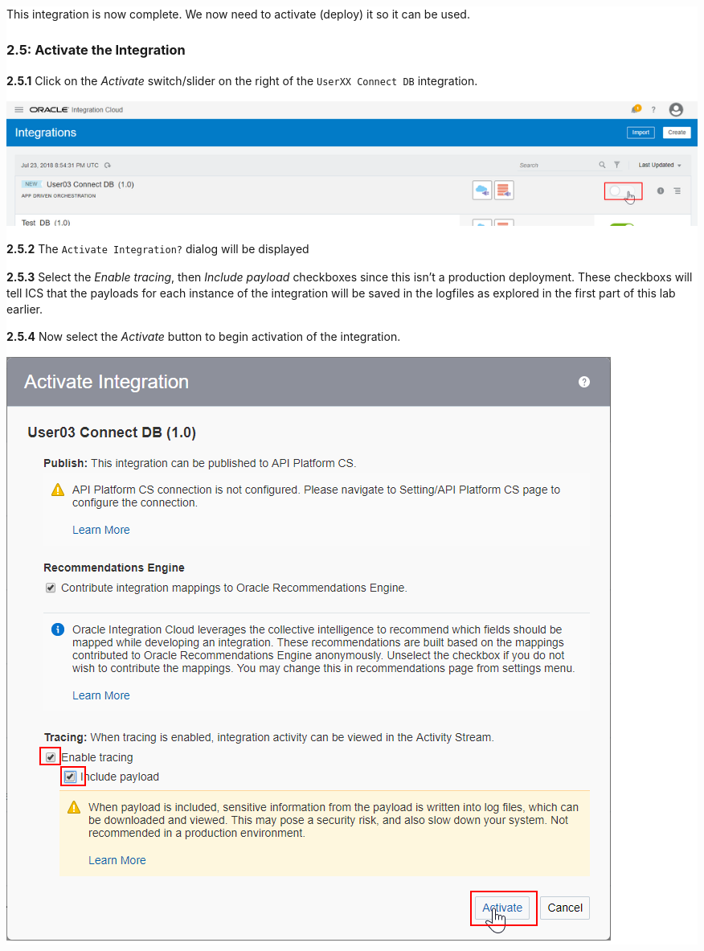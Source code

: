 This integration is now complete.  We now need to activate (deploy) it so it can be used.

### **2.5**: Activate the Integration

**2.5.1** Click on the *Activate* switch/slider on the right of the `UserXX Connect DB` integration.

![](images/300/lab3029.png)

**2.5.2** The `Activate Integration?` dialog will be displayed

**2.5.3** Select the *Enable tracing*, then *Include payload* checkboxes since this isn’t a production deployment.  These checkboxs will tell ICS that the payloads for each instance of the integration will be saved in the logfiles as explored in the first part of this lab earlier.

**2.5.4** Now select the *Activate* button to begin activation of the integration.

![](images/300/lab3030.png)
